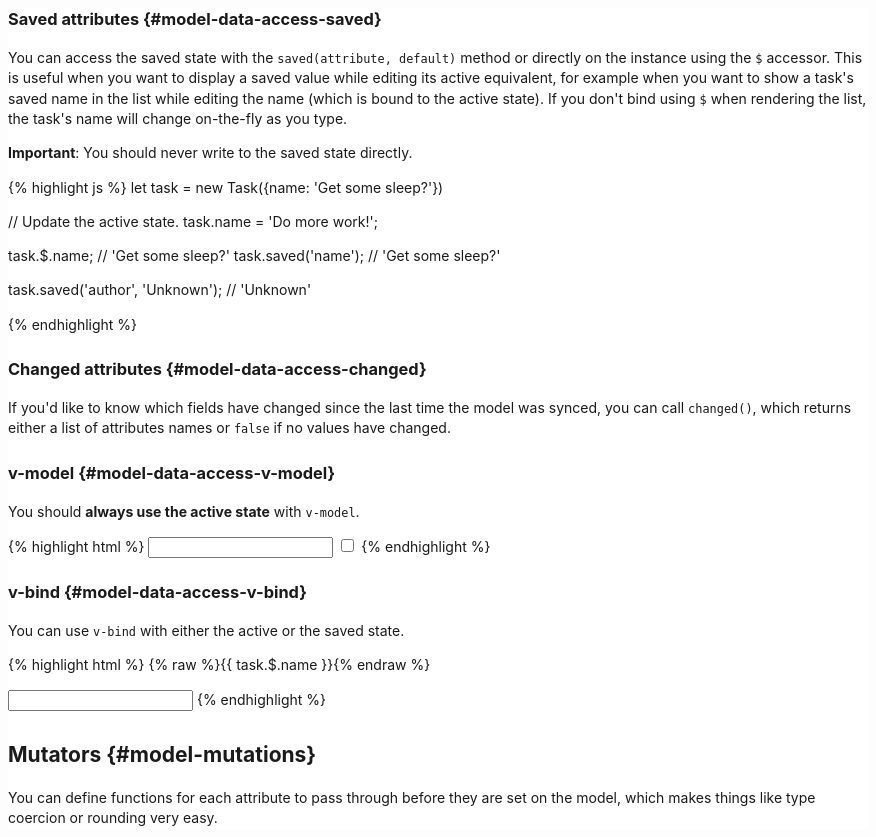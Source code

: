 ### Saved attributes {#model-data-access-saved}

You can access the saved state with the `saved(attribute, default)` method or directly on the instance using the `$` accessor.
This is useful when you want to display a saved value while editing its active equivalent, for example when you want to show a
task's saved name in the list while editing the name (which is bound to the active state).
If you don't bind using `$` when rendering the list, the task's name will change on-the-fly as you type.

**Important**: You should never write to the saved state directly.

{% highlight js %}
let task = new Task({name: 'Get some sleep?'})

// Update the active state.
task.name = 'Do more work!';

task.$.name;         // 'Get some sleep?'
task.saved('name');  // 'Get some sleep?'

task.saved('author', 'Unknown'); // 'Unknown'

{% endhighlight %}

### Changed attributes {#model-data-access-changed}

If you'd like to know which fields have changed since the last time the model was synced,
you can call `changed()`, which returns either a list of attributes names or `false` if no
values have changed.

### v-model {#model-data-access-v-model}

You should **always use the active state** with `v-model`.

{% highlight html %}
<input id="name" type="text"     v-model="task.name">
<input id="done" type="checkbox" v-model="task.done">
{% endhighlight %}

### v-bind {#model-data-access-v-bind}

You can use `v-bind` with either the active or the saved state.

{% highlight html %}
<label>{% raw %}{{ task.$.name }}{% endraw %}</label>


<input id="name" type="text" v-model="task.name">
{% endhighlight %}


## Mutators {#model-mutations}

You can define functions for each attribute to pass through before they are set on the
model, which makes things like type coercion or rounding very easy.
